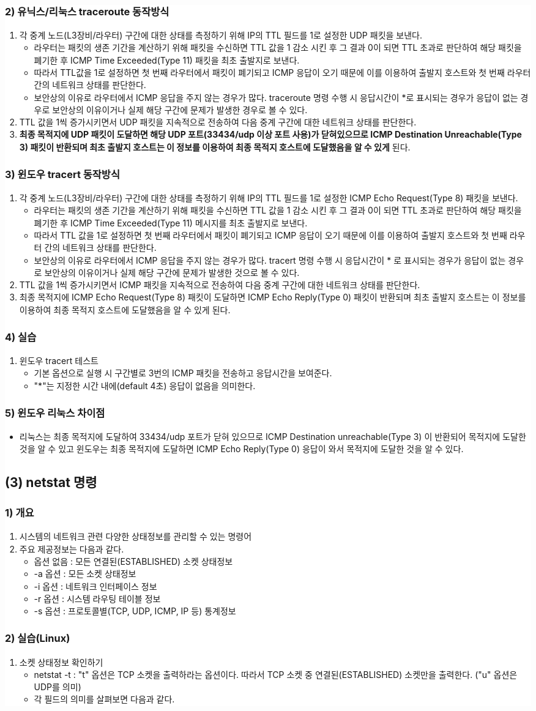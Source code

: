 ### 2) 유닉스/리눅스 traceroute 동작방식
1. 각 중계 노드(L3장비/라우터) 구간에 대한 상태를 측정하기 위해 IP의 TTL 필드를 1로 설정한 UDP 패킷을 보낸다.
   * 라우터는 패킷의 생존 기간을 계산하기 위해 패킷을 수신하면 TTL 값을 1 감소 시킨 후 그 결과 0이 되면 TTL 초과로 판단하여 해당 패킷을 폐기한 후 ICMP Time Exceeded(Type 11) 패킷을 최초 출발지로 보낸다.
   * 따라서 TTL값을 1로 설정하면 첫 번째 라우터에서 패킷이 폐기되고 ICMP 응답이 오기 때문에 이를 이용하여 출발지 호스트와 첫 번째 라우터 간의 네트워크 상태를 판단한다.
   * 보안상의 이유로 라우터에서 ICMP 응답을 주지 않는 경우가 많다. traceroute 명령 수행 시 응답시간이 \*로 표시되는 경우가 응답이 없는 경우로 보안상의 이유이거나 실제 해당 구간에 문제가 발생한 경우로 볼 수 있다.
2. TTL 값을 1씩 증가시키면서 UDP 패킷을 지속적으로 전송하여 다음 중계 구간에 대한 네트워크 상태를 판단한다.
3. **최종 목적지에 UDP 패킷이 도달하면 해당 UDP 포트(33434/udp 이상 포트 사용)가 닫혀있으므로 ICMP Destination Unreachable(Type 3) 패킷이 반환되며 최초 출발지 호스트는 이 정보를 이용하여 최종 목적지 호스트에 도달했음을 알 수 있게** 된다.

### 3) 윈도우 tracert 동작방식
1. 각 중계 노드(L3장비/라우터) 구간에 대한 상태를 측정하기 위해 IP의 TTL 필드를 1로 설정한 ICMP Echo Request(Type 8) 패킷을 보낸다.
   * 라우터는 패킷의 생존 기간을 계산하기 위해 패킷을 수신하면 TTL 값을 1 감소 시킨 후 그 결과 0이 되면 TTL 초과로 판단하여 해당 패킷을 폐기한 후 ICMP Time Exceeded(Type 11) 메시지를 최초 출발지로 보낸다.
   * 따라서 TTL 값을 1로 설정하면 첫 번째 라우터에서 패킷이 폐기되고 ICMP 응답이 오기 때문에 이를 이용하여 출발지 호스트와 첫 번째 라우터 간의 네트워크 상태를 판단한다.
   * 보안상의 이유로 라우터에서 ICMP 응답을 주지 않는 경우가 많다. tracert 명령 수행 시 응답시간이 * 로 표시되는 경우가 응답이 없는 경우로 보안상의 이유이거나 실제 해당 구간에 문제가 발생한 것으로 볼 수 있다.
2. TTL 값을 1씩 증가시키면서 ICMP 패킷을 지속적으로 전송하여 다음 중계 구간에 대한 네트워크 상태를 판단한다.
3. 최종 목적지에 ICMP Echo Request(Type 8) 패킷이 도달하면 ICMP Echo Reply(Type 0) 패킷이 반환되며 최초 출발지 호스트는 이 정보를 이용하여 최종 목적지 호스트에 도달했음을 알 수 있게 된다.

### 4) 실습
1. 윈도우 tracert 테스트
   * 기본 옵션으로 실행 시 구간별로 3번의 ICMP 패킷을 전송하고 응답시간을 보여준다.
   * "*"는 지정한 시간 내에(default 4초) 응답이 없음을 의미한다.
  
### 5) 윈도우 리눅스 차이점
* 리눅스는 최종 목적지에 도달하여 33434/udp 포트가 닫혀 있으므로 ICMP Destination unreachable(Type 3) 이 반환되어 목적지에 도달한 것을 알 수 있고 윈도우는 최종 목적지에 도달하면 ICMP Echo Reply(Type 0) 응답이 와서 목적지에 도달한 것을 알 수 있다.

## (3) netstat 명령
### 1) 개요
1. 시스템의 네트워크 관련 다양한 상태정보를 관리할 수 있는 명령어
2. 주요 제공정보는 다음과 같다.
   * 옵션 없음 : 모든 연결된(ESTABLISHED) 소켓 상태정보
   * -a 옵션 : 모든 소켓 상태정보
   * -i 옵션 : 네트워크 인터페이스 정보
   * -r 옵션 : 시스템 라우팅 테이블 정보
   * -s 옵션 : 프로토콜별(TCP, UDP, ICMP, IP 등) 통계정보
  
### 2) 실습(Linux)
1. 소켓 상태정보 확인하기
   * netstat -t : "t" 옵션은 TCP 소켓을 출력하라는 옵션이다. 따라서 TCP 소켓 중 연결된(ESTABLISHED) 소켓만을 출력한다. ("u" 옵션은 UDP를 의미)
   * 각 필드의 의미를 살펴보면 다음과 같다.
